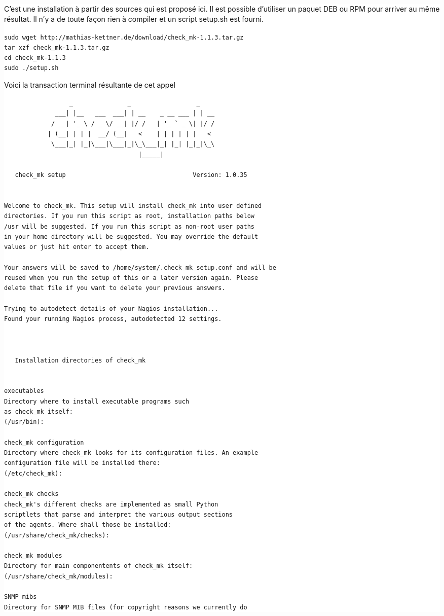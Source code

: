 C’est une installation à partir des sources qui est proposé ici. Il est
possible d’utiliser un paquet DEB ou RPM pour arriver au même résultat.
Il n’y a de toute façon rien à compiler et un script setup.sh est
fourni.

~~~~ {.code .bash}
sudo wget http://mathias-kettner.de/download/check_mk-1.1.3.tar.gz
tar xzf check_mk-1.1.3.tar.gz
cd check_mk-1.1.3
sudo ./setup.sh
~~~~

Voici la transaction terminal résultante de cet appel

~~~~ {.code}
                  _               _                  _                  
              ___| |__   ___  ___| | __    _ __ ___ | | __              
             / __| '_ \ / _ \/ __| |/ /   | '_ ` _ \| |/ /              
            | (__| | | |  __/ (__|   <    | | | | | |   <               
             \___|_| |_|\___|\___|_|\_\___|_| |_| |_|_|\_\              
                                     |_____|                            
                                                                        
   check_mk setup                                   Version: 1.0.35     


Welcome to check_mk. This setup will install check_mk into user defined
directories. If you run this script as root, installation paths below
/usr will be suggested. If you run this script as non-root user paths
in your home directory will be suggested. You may override the default
values or just hit enter to accept them. 

Your answers will be saved to /home/system/.check_mk_setup.conf and will be 
reused when you run the setup of this or a later version again. Please
delete that file if you want to delete your previous answers.

Trying to autodetect details of your Nagios installation...
Found your running Nagios process, autodetected 12 settings.


                                                                        
   Installation directories of check_mk                                 
                                                                        

executables
Directory where to install executable programs such
as check_mk itself:
(/usr/bin):

check_mk configuration
Directory where check_mk looks for its configuration files. An example
configuration file will be installed there:
(/etc/check_mk): 

check_mk checks
check_mk's different checks are implemented as small Python
scriptlets that parse and interpret the various output sections
of the agents. Where shall those be installed:
(/usr/share/check_mk/checks): 

check_mk modules
Directory for main componentents of check_mk itself:
(/usr/share/check_mk/modules): 

SNMP mibs
Directory for SNMP MIB files (for copyright reasons we currently do
~~~~